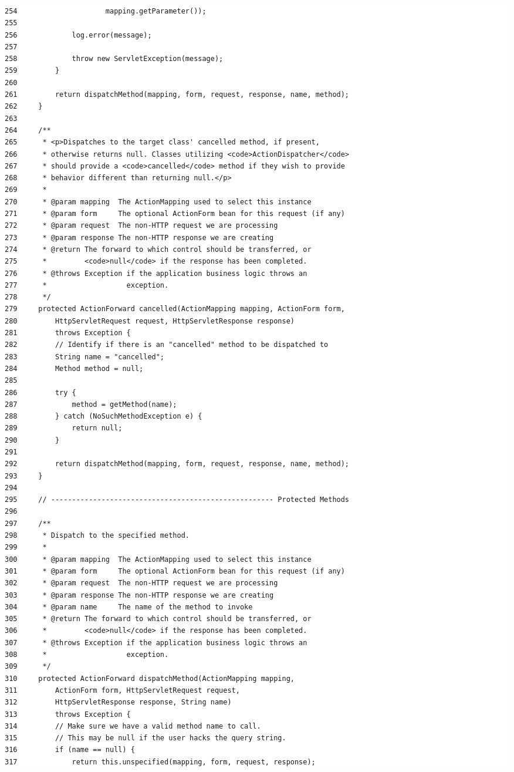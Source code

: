     254                     mapping.getParameter());
    255 
    256             log.error(message);
    257 
    258             throw new ServletException(message);
    259         }
    260 
    261         return dispatchMethod(mapping, form, request, response, name, method);
    262     }
    263 
    264     /**
    265      * <p>Dispatches to the target class' cancelled method, if present,
    266      * otherwise returns null. Classes utilizing <code>ActionDispatcher</code>
    267      * should provide a <code>cancelled</code> method if they wish to provide
    268      * behavior different than returning null.</p>
    269      *
    270      * @param mapping  The ActionMapping used to select this instance
    271      * @param form     The optional ActionForm bean for this request (if any)
    272      * @param request  The non-HTTP request we are processing
    273      * @param response The non-HTTP response we are creating
    274      * @return The forward to which control should be transferred, or
    275      *         <code>null</code> if the response has been completed.
    276      * @throws Exception if the application business logic throws an
    277      *                   exception.
    278      */
    279     protected ActionForward cancelled(ActionMapping mapping, ActionForm form,
    280         HttpServletRequest request, HttpServletResponse response)
    281         throws Exception {
    282         // Identify if there is an "cancelled" method to be dispatched to
    283         String name = "cancelled";
    284         Method method = null;
    285 
    286         try {
    287             method = getMethod(name);
    288         } catch (NoSuchMethodException e) {
    289             return null;
    290         }
    291 
    292         return dispatchMethod(mapping, form, request, response, name, method);
    293     }
    294 
    295     // ----------------------------------------------------- Protected Methods
    296 
    297     /**
    298      * Dispatch to the specified method.
    299      *
    300      * @param mapping  The ActionMapping used to select this instance
    301      * @param form     The optional ActionForm bean for this request (if any)
    302      * @param request  The non-HTTP request we are processing
    303      * @param response The non-HTTP response we are creating
    304      * @param name     The name of the method to invoke
    305      * @return The forward to which control should be transferred, or
    306      *         <code>null</code> if the response has been completed.
    307      * @throws Exception if the application business logic throws an
    308      *                   exception.
    309      */
    310     protected ActionForward dispatchMethod(ActionMapping mapping,
    311         ActionForm form, HttpServletRequest request,
    312         HttpServletResponse response, String name)
    313         throws Exception {
    314         // Make sure we have a valid method name to call.
    315         // This may be null if the user hacks the query string.
    316         if (name == null) {
    317             return this.unspecified(mapping, form, request, response);